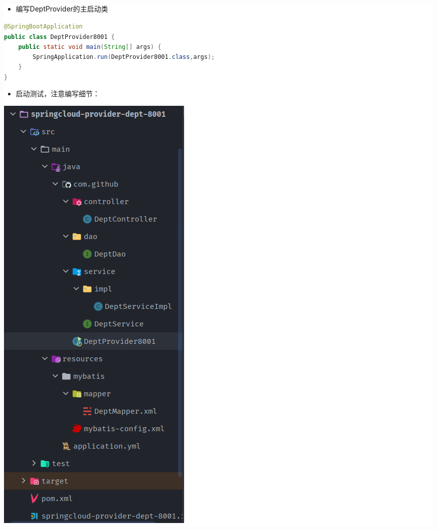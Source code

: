 - 编写DeptProvider的主启动类

```java
@SpringBootApplication
public class DeptProvider8001 {
    public static void main(String[] args) {
        SpringApplication.run(DeptProvider8001.class,args);
    }
}
```

- 启动测试，注意编写细节：

![image-20220213104354049](img/01/image-20220213104354049.png)
